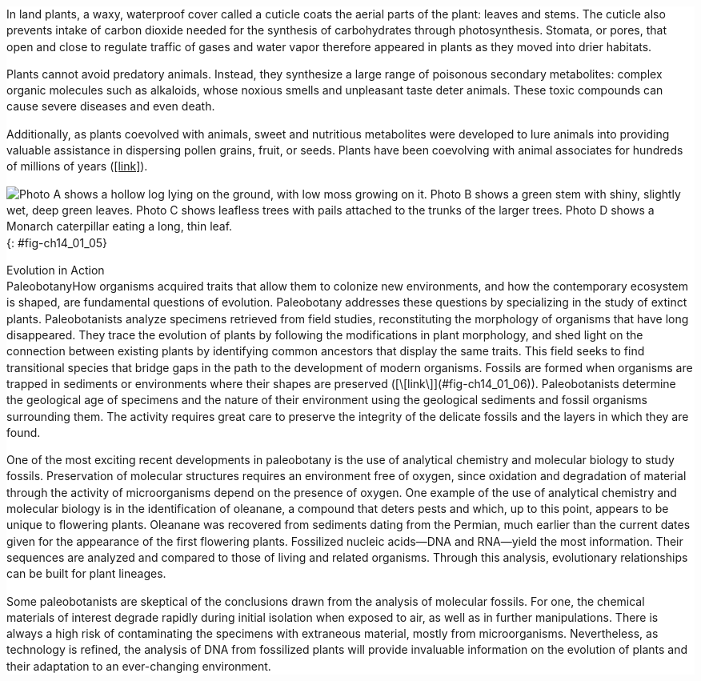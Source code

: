 In land plants, a waxy, waterproof cover called a cuticle coats the aerial parts of the plant: leaves and stems. The cuticle also prevents intake of carbon dioxide needed for the synthesis of carbohydrates through photosynthesis. Stomata, or pores, that open and close to regulate traffic of gases and water vapor therefore appeared in plants as they moved into drier habitats.

Plants cannot avoid predatory animals. Instead, they synthesize a large range of poisonous secondary metabolites: complex organic molecules such as alkaloids, whose noxious smells and unpleasant taste deter animals. These toxic compounds can cause severe diseases and even death.

Additionally, as plants coevolved with animals, sweet and nutritious metabolites were developed to lure animals into providing valuable assistance in dispersing pollen grains, fruit, or seeds. Plants have been coevolving with animal associates for hundreds of millions of years ([\[link\]](#fig-ch14_01_05)).

 ![Photo A shows a hollow log lying on the ground, with low moss growing on it. Photo B shows a green stem with shiny, slightly wet, deep green leaves. Photo C shows leafless trees with pails attached to the trunks of the larger trees. Photo D shows a Monarch caterpillar eating a long, thin leaf.](../resources/Figure_14_01_05.jpg "Plants have evolved various adaptations to life on land. (a) Early plants grew close to the ground, like this moss, to avoid desiccation. (b) Later plants developed a waxy cuticle to prevent desiccation. (c) To grow taller, like these maple trees, plants had to evolve new structural chemicals to strengthen their stems and vascular systems to transport water and minerals from the soil and nutrients from the leaves. (d) Plants developed physical and chemical defenses to avoid being eaten by animals. (credit a, b: modification of work by Cory Zanker; credit c: modification of work by Christine Cimala; credit d: modification of work by Jo Naylor)"){: #fig-ch14_01_05}

<div data-type="note" data-has-label="true" class="evolution non-majors" data-label="" markdown="1">
<div data-type="title">
Evolution in Action
</div>
<span data-type="title">Paleobotany</span>How organisms acquired traits that allow them to colonize new environments, and how the contemporary ecosystem is shaped, are fundamental questions of evolution. Paleobotany addresses these questions by specializing in the study of extinct plants. Paleobotanists analyze specimens retrieved from field studies, reconstituting the morphology of organisms that have long disappeared. They trace the evolution of plants by following the modifications in plant morphology, and shed light on the connection between existing plants by identifying common ancestors that display the same traits. This field seeks to find transitional species that bridge gaps in the path to the development of modern organisms. Fossils are formed when organisms are trapped in sediments or environments where their shapes are preserved ([\[link\]](#fig-ch14_01_06)). Paleobotanists determine the geological age of specimens and the nature of their environment using the geological sediments and fossil organisms surrounding them. The activity requires great care to preserve the integrity of the delicate fossils and the layers in which they are found.

One of the most exciting recent developments in paleobotany is the use of analytical chemistry and molecular biology to study fossils. Preservation of molecular structures requires an environment free of oxygen, since oxidation and degradation of material through the activity of microorganisms depend on the presence of oxygen. One example of the use of analytical chemistry and molecular biology is in the identification of oleanane, a compound that deters pests and which, up to this point, appears to be unique to flowering plants. Oleanane was recovered from sediments dating from the Permian, much earlier than the current dates given for the appearance of the first flowering plants. Fossilized nucleic acids—DNA and RNA—yield the most information. Their sequences are analyzed and compared to those of living and related organisms. Through this analysis, evolutionary relationships can be built for plant lineages.

Some paleobotanists are skeptical of the conclusions drawn from the analysis of molecular fossils. For one, the chemical materials of interest degrade rapidly during initial isolation when exposed to air, as well as in further manipulations. There is always a high risk of contaminating the specimens with extraneous material, mostly from microorganisms. Nevertheless, as technology is refined, the analysis of DNA from fossilized plants will provide invaluable information on the evolution of plants and their adaptation to an ever-changing environment.
